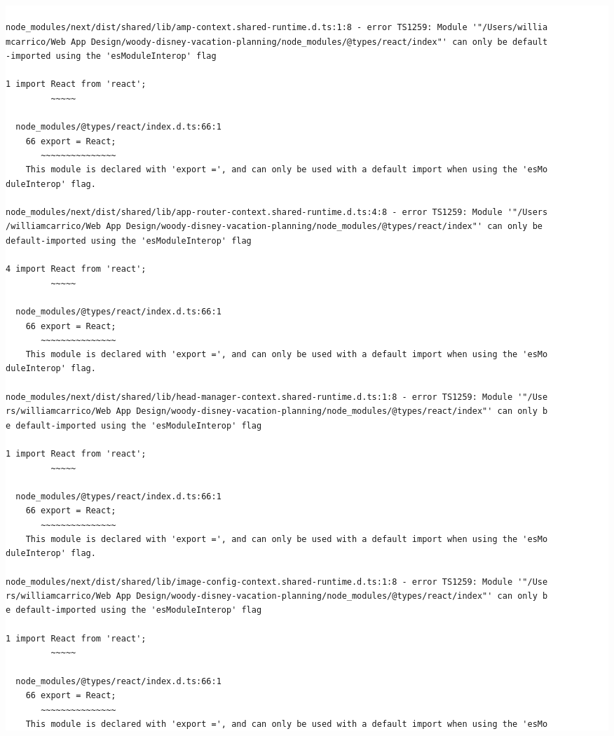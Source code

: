 ```

node_modules/next/dist/shared/lib/amp-context.shared-runtime.d.ts:1:8 - error TS1259: Module '"/Users/willia
mcarrico/Web App Design/woody-disney-vacation-planning/node_modules/@types/react/index"' can only be default
-imported using the 'esModuleInterop' flag

1 import React from 'react';
         ~~~~~

  node_modules/@types/react/index.d.ts:66:1
    66 export = React;
       ~~~~~~~~~~~~~~~
    This module is declared with 'export =', and can only be used with a default import when using the 'esMo
duleInterop' flag.

node_modules/next/dist/shared/lib/app-router-context.shared-runtime.d.ts:4:8 - error TS1259: Module '"/Users
/williamcarrico/Web App Design/woody-disney-vacation-planning/node_modules/@types/react/index"' can only be
default-imported using the 'esModuleInterop' flag

4 import React from 'react';
         ~~~~~

  node_modules/@types/react/index.d.ts:66:1
    66 export = React;
       ~~~~~~~~~~~~~~~
    This module is declared with 'export =', and can only be used with a default import when using the 'esMo
duleInterop' flag.

node_modules/next/dist/shared/lib/head-manager-context.shared-runtime.d.ts:1:8 - error TS1259: Module '"/Use
rs/williamcarrico/Web App Design/woody-disney-vacation-planning/node_modules/@types/react/index"' can only b
e default-imported using the 'esModuleInterop' flag

1 import React from 'react';
         ~~~~~

  node_modules/@types/react/index.d.ts:66:1
    66 export = React;
       ~~~~~~~~~~~~~~~
    This module is declared with 'export =', and can only be used with a default import when using the 'esMo
duleInterop' flag.

node_modules/next/dist/shared/lib/image-config-context.shared-runtime.d.ts:1:8 - error TS1259: Module '"/Use
rs/williamcarrico/Web App Design/woody-disney-vacation-planning/node_modules/@types/react/index"' can only b
e default-imported using the 'esModuleInterop' flag

1 import React from 'react';
         ~~~~~

  node_modules/@types/react/index.d.ts:66:1
    66 export = React;
       ~~~~~~~~~~~~~~~
    This module is declared with 'export =', and can only be used with a default import when using the 'esMo
```